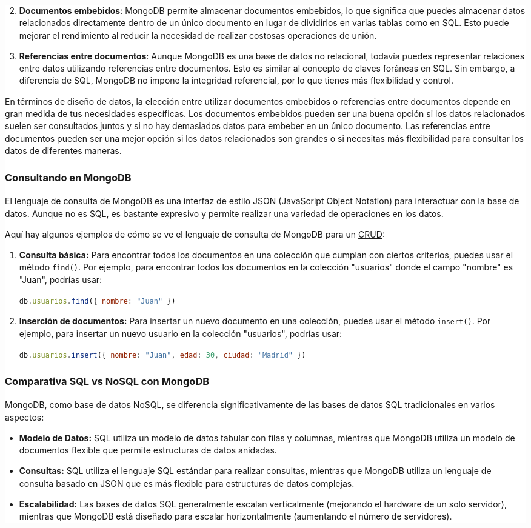 2. **Documentos embebidos**: MongoDB permite almacenar documentos embebidos, lo que significa que puedes almacenar datos relacionados directamente dentro de un único documento en lugar de dividirlos en varias tablas como en SQL. Esto puede mejorar el rendimiento al reducir la necesidad de realizar costosas operaciones de unión.

3. **Referencias entre documentos**: Aunque MongoDB es una base de datos no relacional, todavía puedes representar relaciones entre datos utilizando referencias entre documentos. Esto es similar al concepto de claves foráneas en SQL. Sin embargo, a diferencia de SQL, MongoDB no impone la integridad referencial, por lo que tienes más flexibilidad y control.

En términos de diseño de datos, la elección entre utilizar documentos embebidos o referencias entre documentos depende en gran medida de tus necesidades específicas. Los documentos embebidos pueden ser una buena opción si los datos relacionados suelen ser consultados juntos y si no hay demasiados datos para embeber en un único documento. Las referencias entre documentos pueden ser una mejor opción si los datos relacionados son grandes o si necesitas más flexibilidad para consultar los datos de diferentes maneras.

### Consultando en MongoDB
El lenguaje de consulta de MongoDB es una interfaz de estilo JSON (JavaScript Object Notation) para interactuar con la base de datos. Aunque no es SQL, es bastante expresivo y permite realizar una variedad de operaciones en los datos.

Aquí hay algunos ejemplos de cómo se ve el lenguaje de consulta de MongoDB para un [CRUD](https://www.mongodb.com/docs/manual/crud/):

1. **Consulta básica:** Para encontrar todos los documentos en una colección que cumplan con ciertos criterios, puedes usar el método `find()`. Por ejemplo, para encontrar todos los documentos en la colección "usuarios" donde el campo "nombre" es "Juan", podrías usar:

    ```javascript
    db.usuarios.find({ nombre: "Juan" })
    ```

2. **Inserción de documentos:** Para insertar un nuevo documento en una colección, puedes usar el método `insert()`. Por ejemplo, para insertar un nuevo usuario en la colección "usuarios", podrías usar:

    ```javascript
    db.usuarios.insert({ nombre: "Juan", edad: 30, ciudad: "Madrid" })
    ```

### Comparativa SQL vs NoSQL con MongoDB
MongoDB, como base de datos NoSQL, se diferencia significativamente de las bases de datos SQL tradicionales en varios aspectos:

- **Modelo de Datos:** SQL utiliza un modelo de datos tabular con filas y columnas, mientras que MongoDB utiliza un modelo de documentos flexible que permite estructuras de datos anidadas.

- **Consultas:** SQL utiliza el lenguaje SQL estándar para realizar consultas, mientras que MongoDB utiliza un lenguaje de consulta basado en JSON que es más flexible para estructuras de datos complejas.

- **Escalabilidad:** Las bases de datos SQL generalmente escalan verticalmente (mejorando el hardware de un solo servidor), mientras que MongoDB está diseñado para escalar horizontalmente (aumentando el número de servidores).
